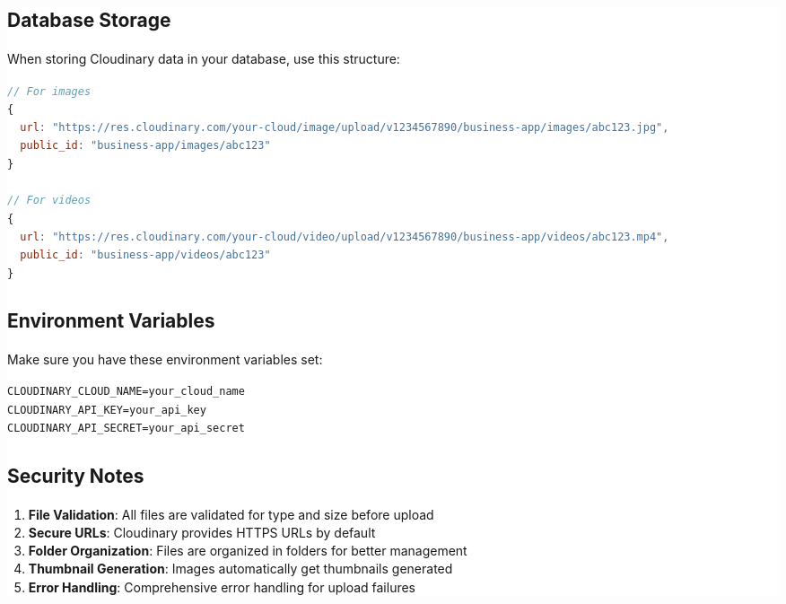 ## Database Storage

When storing Cloudinary data in your database, use this structure:

```javascript
// For images
{
  url: "https://res.cloudinary.com/your-cloud/image/upload/v1234567890/business-app/images/abc123.jpg",
  public_id: "business-app/images/abc123"
}

// For videos
{
  url: "https://res.cloudinary.com/your-cloud/video/upload/v1234567890/business-app/videos/abc123.mp4",
  public_id: "business-app/videos/abc123"
}
```

## Environment Variables

Make sure you have these environment variables set:

```env
CLOUDINARY_CLOUD_NAME=your_cloud_name
CLOUDINARY_API_KEY=your_api_key
CLOUDINARY_API_SECRET=your_api_secret
```

## Security Notes

1. **File Validation**: All files are validated for type and size before upload
2. **Secure URLs**: Cloudinary provides HTTPS URLs by default
3. **Folder Organization**: Files are organized in folders for better management
4. **Thumbnail Generation**: Images automatically get thumbnails generated
5. **Error Handling**: Comprehensive error handling for upload failures 